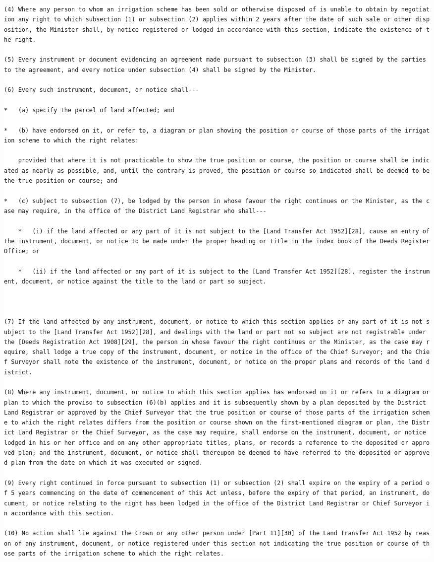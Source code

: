     (4) Where any person to whom an irrigation scheme has been sold or otherwise disposed of is unable to obtain by negotiation any right to which subsection (1) or subsection (2) applies within 2 years after the date of such sale or other disposition, the Minister shall, by notice registered or lodged in accordance with this section, indicate the existence of the right.
    
    (5) Every instrument or document evidencing an agreement made pursuant to subsection (3) shall be signed by the parties to the agreement, and every notice under subsection (4) shall be signed by the Minister.
    
    (6) Every such instrument, document, or notice shall---
        
    *   (a) specify the parcel of land affected; and
    
    *   (b) have endorsed on it, or refer to, a diagram or plan showing the position or course of those parts of the irrigation scheme to which the right relates:
        
        provided that where it is not practicable to show the true position or course, the position or course shall be indicated as nearly as possible, and, until the contrary is proved, the position or course so indicated shall be deemed to be the true position or course; and
    
    *   (c) subject to subsection (7), be lodged by the person in whose favour the right continues or the Minister, as the case may require, in the office of the District Land Registrar who shall---
            
        *   (i) if the land affected or any part of it is not subject to the [Land Transfer Act 1952][28], cause an entry of the instrument, document, or notice to be made under the proper heading or title in the index book of the Deeds Register Office; or
        
        *   (ii) if the land affected or any part of it is subject to the [Land Transfer Act 1952][28], register the instrument, document, or notice against the title to the land or part so subject.
        
        
    
    (7) If the land affected by any instrument, document, or notice to which this section applies or any part of it is not subject to the [Land Transfer Act 1952][28], and dealings with the land or part not so subject are not registrable under the [Deeds Registration Act 1908][29], the person in whose favour the right continues or the Minister, as the case may require, shall lodge a true copy of the instrument, document, or notice in the office of the Chief Surveyor; and the Chief Surveyor shall note the existence of the instrument, document, or notice on the proper plans and records of the land district.
    
    (8) Where any instrument, document, or notice to which this section applies has endorsed on it or refers to a diagram or plan to which the proviso to subsection (6)(b) applies and it is subsequently shown by a plan deposited by the District Land Registrar or approved by the Chief Surveyor that the true position or course of those parts of the irrigation scheme to which the right relates differs from the position or course shown on the first-mentioned diagram or plan, the District Land Registrar or the Chief Surveyor, as the case may require, shall endorse on the instrument, document, or notice lodged in his or her office and on any other appropriate titles, plans, or records a reference to the deposited or approved plan; and the instrument, document, or notice shall thereupon be deemed to have referred to the deposited or approved plan from the date on which it was executed or signed.
    
    (9) Every right continued in force pursuant to subsection (1) or subsection (2) shall expire on the expiry of a period of 5 years commencing on the date of commencement of this Act unless, before the expiry of that period, an instrument, document, or notice relating to the right has been lodged in the office of the District Land Registrar or Chief Surveyor in accordance with this section.
    
    (10) No action shall lie against the Crown or any other person under [Part 11][30] of the Land Transfer Act 1952 by reason of any instrument, document, or notice registered under this section not indicating the true position or course of those parts of the irrigation scheme to which the right relates.
    

[0]: http://www.legislation.govt.nz/act/public/1990/0052/latest/link.aspx?id=DLM195466
[1]: http://www.legislation.govt.nz/act/public/1990/0052/latest/whole.html#DLM211808
[2]: http://www.legislation.govt.nz/act/public/1990/0052/latest/whole.html#DLM211810
[3]: http://www.legislation.govt.nz/act/public/1990/0052/latest/whole.html#DLM211811
[4]: http://www.legislation.govt.nz/act/public/1990/0052/latest/whole.html#DLM211812
[5]: http://www.legislation.govt.nz/act/public/1990/0052/latest/whole.html#DLM211826
[6]: http://www.legislation.govt.nz/act/public/1990/0052/latest/whole.html#DLM211828
[7]: http://www.legislation.govt.nz/act/public/1990/0052/latest/whole.html#DLM211829
[8]: http://www.legislation.govt.nz/act/public/1990/0052/latest/whole.html#DLM211830
[9]: http://www.legislation.govt.nz/act/public/1990/0052/latest/whole.html#DLM211832
[10]: http://www.legislation.govt.nz/act/public/1990/0052/latest/whole.html#DLM211834
[11]: http://www.legislation.govt.nz/act/public/1990/0052/latest/whole.html#DLM211839
[12]: http://www.legislation.govt.nz/act/public/1990/0052/latest/whole.html#DLM211840
[13]: http://www.legislation.govt.nz/act/public/1990/0052/latest/whole.html#DLM211841
[14]: http://www.legislation.govt.nz/act/public/1990/0052/latest/whole.html#DLM211842
[15]: http://www.legislation.govt.nz/act/public/1990/0052/latest/whole.html#DLM211844
[16]: http://www.legislation.govt.nz/act/public/1990/0052/latest/whole.html#DLM211846
[17]: http://www.legislation.govt.nz/act/public/1990/0052/latest/whole.html#DLM211848
[18]: http://www.legislation.govt.nz/act/public/1990/0052/latest/whole.html#DLM211850
[19]: http://www.legislation.govt.nz/act/public/1990/0052/latest/whole.html#DLM211851
[20]: http://www.legislation.govt.nz/act/public/1990/0052/latest/whole.html#DLM211852
[21]: http://www.legislation.govt.nz/act/public/1990/0052/latest/whole.html#DLM211853
[22]: http://www.legislation.govt.nz/act/public/1990/0052/latest/whole.html#DLM211854
[23]: http://www.legislation.govt.nz/act/public/1990/0052/latest/whole.html#DLM211856
[24]: http://www.legislation.govt.nz/act/public/1990/0052/latest/whole.html#DLM211858
[25]: http://www.legislation.govt.nz/act/public/1990/0052/latest/link.aspx?id=DLM48134
[26]: http://www.legislation.govt.nz/act/public/1990/0052/latest/link.aspx?id=DLM48323
[27]: http://www.legislation.govt.nz/act/public/1990/0052/latest/link.aspx?id=DLM366838
[28]: http://www.legislation.govt.nz/act/public/1990/0052/latest/link.aspx?id=DLM269031
[29]: http://www.legislation.govt.nz/act/public/1990/0052/latest/link.aspx?id=DLM141134
[30]: http://www.legislation.govt.nz/act/public/1990/0052/latest/link.aspx?id=DLM270691
[31]: http://www.legislation.govt.nz/act/public/1990/0052/latest/link.aspx?id=DLM46329
[32]: http://www.legislation.govt.nz/act/public/1990/0052/latest/link.aspx?id=DLM271658
[33]: http://www.legislation.govt.nz/act/public/1990/0052/latest/link.aspx?id=DLM240386
[34]: http://www.legislation.govt.nz/act/public/1990/0052/latest/link.aspx?id=DLM239393
[35]: http://www.legislation.govt.nz/act/public/1990/0052/latest/link.aspx?id=DLM239872
[36]: http://www.legislation.govt.nz/act/public/1990/0052/latest/link.aspx?id=DLM98411
[37]: http://www.legislation.govt.nz/act/public/1990/0052/latest/link.aspx?id=DLM104697
[38]: http://www.legislation.govt.nz/act/public/1990/0052/latest/link.aspx?id=DLM250585
[39]: http://www.legislation.govt.nz/act/public/1990/0052/latest/link.aspx?id=DLM103609
[40]: http://www.legislation.govt.nz/act/public/1990/0052/latest/link.aspx?id=DLM46055
[41]: http://www.legislation.govt.nz/act/public/1990/0052/latest/link.aspx?id=DLM239272
[42]: http://www.legislation.govt.nz/act/public/1990/0052/latest/link.aspx?id=DLM272485
[43]: http://www.legislation.govt.nz/act/public/1990/0052/latest/link.aspx?id=DLM253256
[44]: http://www.legislation.govt.nz/act/public/1990/0052/latest/link.aspx?id=DLM231942
[45]: http://www.legislation.govt.nz/act/public/1990/0052/latest/link.aspx?id=DLM236786
[46]: http://www.legislation.govt.nz/act/public/1990/0052/latest/link.aspx?id=DLM420324
[47]: http://www.legislation.govt.nz/act/public/1990/0052/latest/link.aspx?id=DLM239834
[48]: http://www.legislation.govt.nz/act/public/1990/0052/latest/link.aspx?id=DLM131393
[49]: http://www.legislation.govt.nz/act/public/1990/0052/latest/link.aspx?id=DLM133500
[50]: http://www.legislation.govt.nz/act/public/1990/0052/latest/link.aspx?id=DLM48181
[51]: http://www.legislation.govt.nz/act/public/1990/0052/latest/link.aspx?id=DLM48183
[52]: http://www.legislation.govt.nz/act/public/1990/0052/latest/link.aspx?id=DLM48135
[53]: http://www.legislation.govt.nz/act/public/1990/0052/latest/link.aspx?id=DLM48186
[54]: http://www.legislation.govt.nz/act/public/1990/0052/latest/link.aspx?id=DLM126216
[55]: http://www.legislation.govt.nz/act/public/1990/0052/latest/link.aspx?id=DLM48190
[56]: http://www.legislation.govt.nz/act/public/1990/0052/latest/link.aspx?id=DLM126218
[57]: http://www.pco.parliament.govt.nz/reprints/
[58]: http://www.legislation.govt.nz/act/public/1990/0052/latest/link.aspx?id=DLM195439
[59]: http://www.pco.parliament.govt.nz/editorial-conventions/
[60]: http://www.legislation.govt.nz/act/public/1990/0052/latest/link.aspx?id=DLM195468
[61]: http://www.legislation.govt.nz/act/public/1990/0052/latest/link.aspx?id=DLM195470